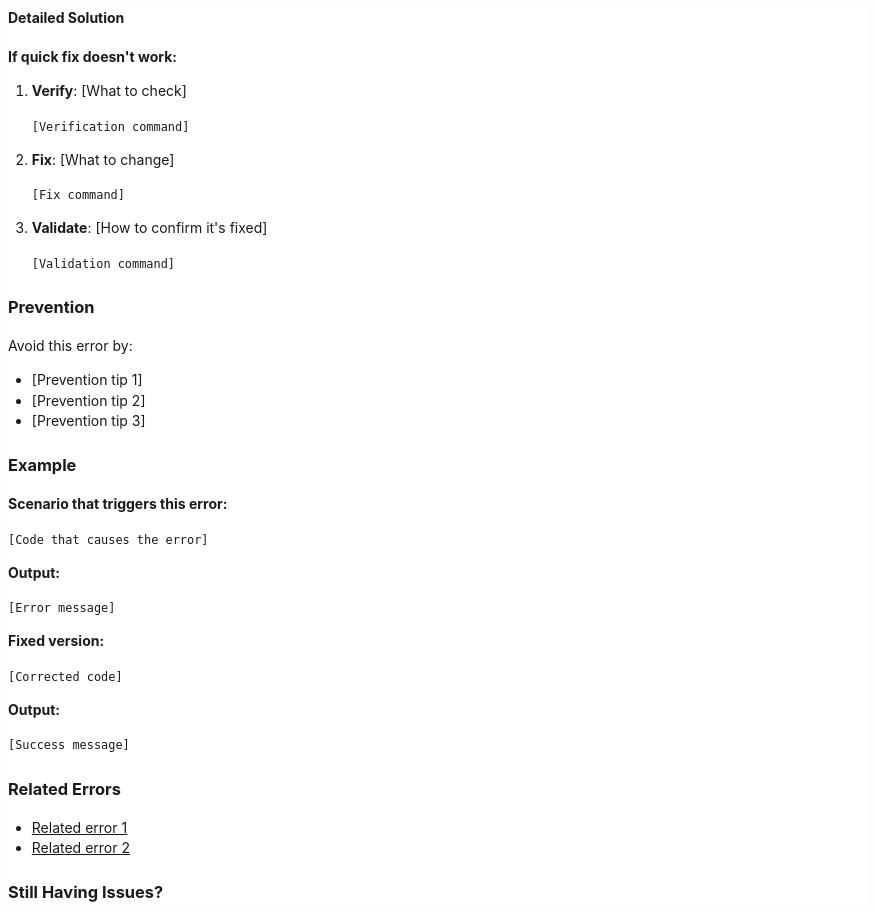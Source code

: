 ```
```

#### Detailed Solution

**If quick fix doesn't work:**

1. **Verify**: [What to check]
   ```language
   [Verification command]
   ```

2. **Fix**: [What to change]
   ```language
   [Fix command]
   ```

3. **Validate**: [How to confirm it's fixed]
   ```language
   [Validation command]
   ```

### Prevention

Avoid this error by:
- [Prevention tip 1]
- [Prevention tip 2]
- [Prevention tip 3]

### Example

**Scenario that triggers this error:**

```language
[Code that causes the error]
```

**Output:**
```
[Error message]
```

**Fixed version:**

```language
[Corrected code]
```

**Output:**
```
[Success message]
```

### Related Errors

- [Related error 1](error1.md)
- [Related error 2](error2.md)

### Still Having Issues?
